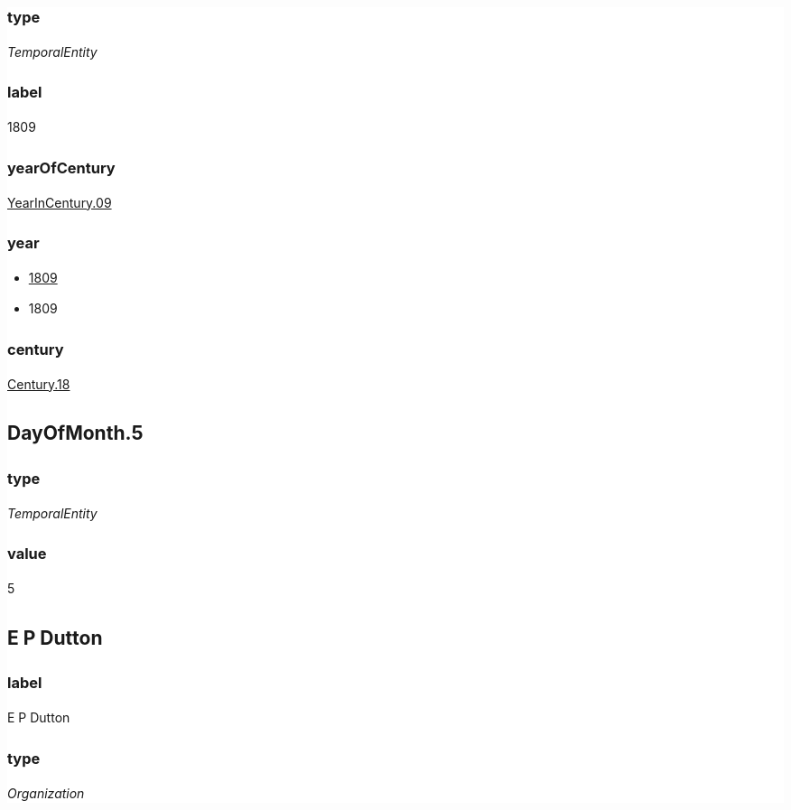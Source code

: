 ### type


*TemporalEntity*

### label


1809

### yearOfCentury


[YearInCentury.09](#YearInCentury.09)

### year

 - [1809](#1809)

 - 1809

### century


[Century.18](#Century.18)

## DayOfMonth.5

### type


*TemporalEntity*

### value


5

## E P Dutton

### label


E P Dutton

### type


*Organization*